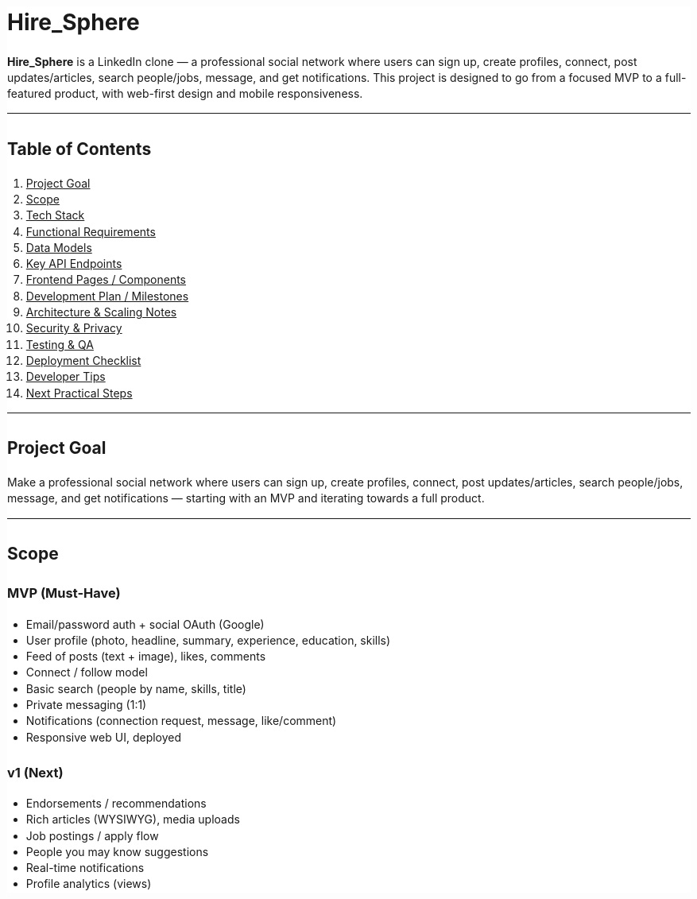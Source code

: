 # Hire_Sphere

**Hire_Sphere** is a LinkedIn clone — a professional social network where users can sign up, create profiles, connect, post updates/articles, search people/jobs, message, and get notifications. This project is designed to go from a focused MVP to a full-featured product, with web-first design and mobile responsiveness.

---

## Table of Contents

1. [Project Goal](#project-goal)  
2. [Scope](#scope)  
3. [Tech Stack](#tech-stack)  
4. [Functional Requirements](#functional-requirements)  
5. [Data Models](#data-models)  
6. [Key API Endpoints](#key-api-endpoints)  
7. [Frontend Pages / Components](#frontend-pages--components)  
8. [Development Plan / Milestones](#development-plan--milestones)  
9. [Architecture & Scaling Notes](#architecture--scaling-notes)  
10. [Security & Privacy](#security--privacy)  
11. [Testing & QA](#testing--qa)  
12. [Deployment Checklist](#deployment-checklist)  
13. [Developer Tips](#developer-tips)  
14. [Next Practical Steps](#next-practical-steps)

---

## Project Goal

Make a professional social network where users can sign up, create profiles, connect, post updates/articles, search people/jobs, message, and get notifications — starting with an MVP and iterating towards a full product.

---

## Scope

### MVP (Must-Have)
- Email/password auth + social OAuth (Google)  
- User profile (photo, headline, summary, experience, education, skills)  
- Feed of posts (text + image), likes, comments  
- Connect / follow model  
- Basic search (people by name, skills, title)  
- Private messaging (1:1)  
- Notifications (connection request, message, like/comment)  
- Responsive web UI, deployed  

### v1 (Next)
- Endorsements / recommendations  
- Rich articles (WYSIWYG), media uploads  
- Job postings / apply flow  
- People you may know suggestions  
- Real-time notifications  
- Profile analytics (views)  

